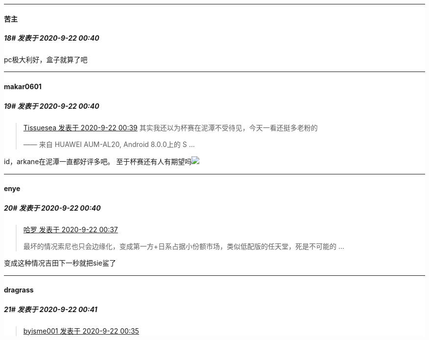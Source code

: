 
*****

####  苦主  
##### 18#       发表于 2020-9-22 00:40




pc极大利好，盒子就算了吧







*****

####  makar0601  
##### 19#       发表于 2020-9-22 00:40



<blockquote><a href="httphttps://bbs.saraba1st.com/2b/forum.php?mod=redirect&amp;goto=findpost&amp;pid=48810374&amp;ptid=1961129" target="_blank">Tissuesea 发表于 2020-9-22 00:39</a>
其实我还以为杯赛在泥潭不受待见，今天一看还挺多老粉的

—— 来自 HUAWEI AUM-AL20, Android 8.0.0上的 S ...</blockquote>
id，arkane在泥潭一直都好评多吧。
至于杯赛还有人有期望吗<img src="https://static.saraba1st.com/image/smiley/face2017/002.png" referrerpolicy="no-referrer">







*****

####  enye  
##### 20#       发表于 2020-9-22 00:40



<blockquote><a href="httphttps://bbs.saraba1st.com/2b/forum.php?mod=redirect&amp;goto=findpost&amp;pid=48810365&amp;ptid=1961129" target="_blank">哈罗 发表于 2020-9-22 00:37</a>

最坏的情况索尼也只会边缘化，变成第一方+日系占据小份额市场，类似低配版的任天堂，死是不可能的 ...</blockquote>
变成这种情况吉田下一秒就把sie鲨了







*****

####  dragrass  
##### 21#       发表于 2020-9-22 00:41



<blockquote><a href="httphttps://bbs.saraba1st.com/2b/forum.php?mod=redirect&amp;goto=findpost&amp;pid=48810353&amp;ptid=1961129" target="_blank">byisme001 发表于 2020-9-22 00:35</a>
